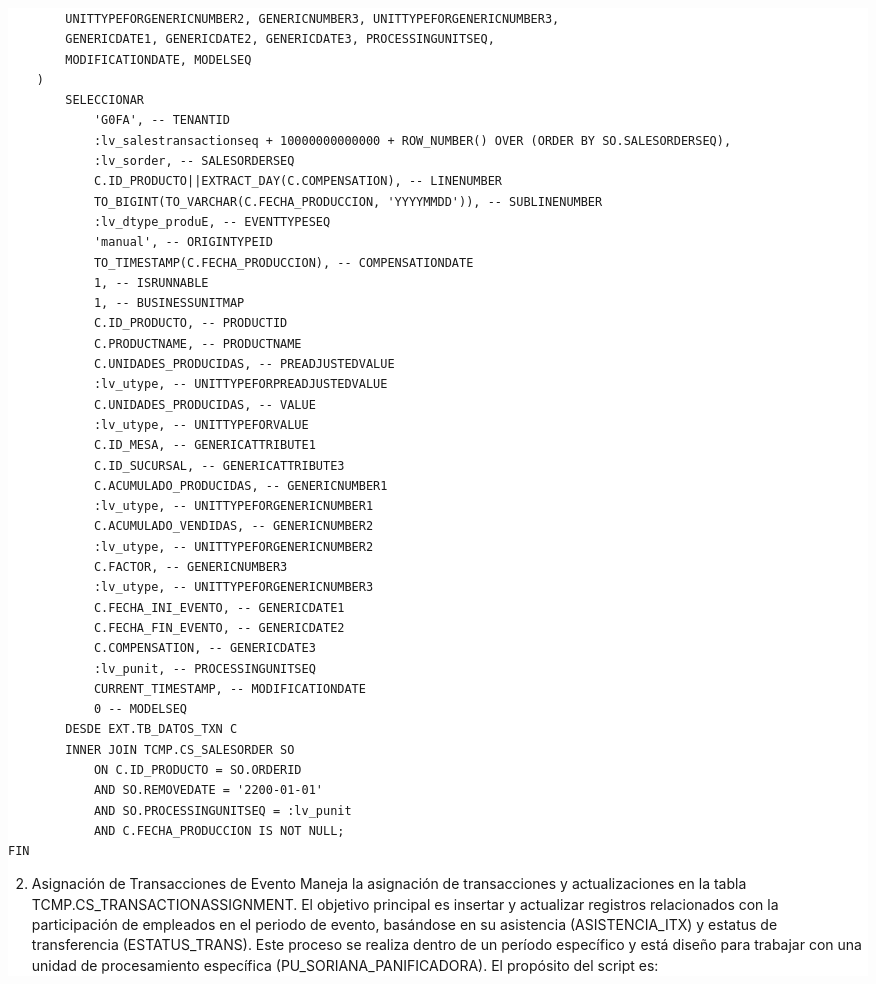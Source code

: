```
        UNITTYPEFORGENERICNUMBER2, GENERICNUMBER3, UNITTYPEFORGENERICNUMBER3,
        GENERICDATE1, GENERICDATE2, GENERICDATE3, PROCESSINGUNITSEQ,
        MODIFICATIONDATE, MODELSEQ
    )
        SELECCIONAR 
            'G0FA', -- TENANTID
            :lv_salestransactionseq + 10000000000000 + ROW_NUMBER() OVER (ORDER BY SO.SALESORDERSEQ),
            :lv_sorder, -- SALESORDERSEQ
            C.ID_PRODUCTO||EXTRACT_DAY(C.COMPENSATION), -- LINENUMBER
            TO_BIGINT(TO_VARCHAR(C.FECHA_PRODUCCION, 'YYYYMMDD')), -- SUBLINENUMBER
            :lv_dtype_produE, -- EVENTTYPESEQ
            'manual', -- ORIGINTYPEID
            TO_TIMESTAMP(C.FECHA_PRODUCCION), -- COMPENSATIONDATE
            1, -- ISRUNNABLE
            1, -- BUSINESSUNITMAP
            C.ID_PRODUCTO, -- PRODUCTID
            C.PRODUCTNAME, -- PRODUCTNAME
            C.UNIDADES_PRODUCIDAS, -- PREADJUSTEDVALUE
            :lv_utype, -- UNITTYPEFORPREADJUSTEDVALUE
            C.UNIDADES_PRODUCIDAS, -- VALUE
            :lv_utype, -- UNITTYPEFORVALUE
            C.ID_MESA, -- GENERICATTRIBUTE1
            C.ID_SUCURSAL, -- GENERICATTRIBUTE3
            C.ACUMULADO_PRODUCIDAS, -- GENERICNUMBER1
            :lv_utype, -- UNITTYPEFORGENERICNUMBER1
            C.ACUMULADO_VENDIDAS, -- GENERICNUMBER2
            :lv_utype, -- UNITTYPEFORGENERICNUMBER2
            C.FACTOR, -- GENERICNUMBER3
            :lv_utype, -- UNITTYPEFORGENERICNUMBER3
            C.FECHA_INI_EVENTO, -- GENERICDATE1
            C.FECHA_FIN_EVENTO, -- GENERICDATE2
            C.COMPENSATION, -- GENERICDATE3
            :lv_punit, -- PROCESSINGUNITSEQ
            CURRENT_TIMESTAMP, -- MODIFICATIONDATE
            0 -- MODELSEQ
        DESDE EXT.TB_DATOS_TXN C
        INNER JOIN TCMP.CS_SALESORDER SO
            ON C.ID_PRODUCTO = SO.ORDERID
            AND SO.REMOVEDATE = '2200-01-01'
            AND SO.PROCESSINGUNITSEQ = :lv_punit
            AND C.FECHA_PRODUCCION IS NOT NULL;
FIN
```
2. Asignación de Transacciones de Evento
Maneja la asignación de transacciones y actualizaciones en la tabla TCMP.CS_TRANSACTIONASSIGNMENT. El objetivo principal es insertar y actualizar registros relacionados con la participación de empleados en el periodo de evento, basándose en su asistencia (ASISTENCIA_ITX) y estatus de transferencia (ESTATUS_TRANS). Este proceso se realiza dentro de un período específico y está diseño para trabajar con una unidad de procesamiento específica (PU_SORIANA_PANIFICADORA). El propósito del script es:
